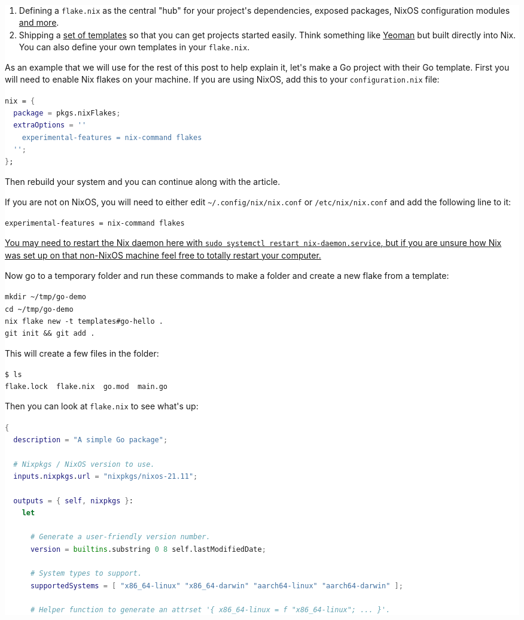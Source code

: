 1. Defining a `flake.nix` as the central "hub" for your project's dependencies,
   exposed packages, NixOS configuration modules [and
   more](https://nixos.wiki/wiki/Flakes#Output_schema).
2. Shipping a [set of templates](https://github.com/NixOS/templates) so that you
   can get projects started easily. Think something like
   [Yeoman](https://yeoman.io) but built directly into Nix. You can also define
   your own templates in your `flake.nix`.
   
As an example that we will use for the rest of this post to help explain it,
let's make a Go project with their Go template. First you will need to enable
Nix flakes on your machine. If you are using NixOS, add this to your
`configuration.nix` file:

```nix
nix = {
  package = pkgs.nixFlakes;
  extraOptions = ''
    experimental-features = nix-command flakes
  '';
};
```

Then rebuild your system and you can continue along with the article.

If you are not on NixOS, you will need to either edit `~/.config/nix/nix.conf`
or `/etc/nix/nix.conf` and add the following line to it:

```
experimental-features = nix-command flakes
```

[You may need to restart the Nix daemon here with `sudo systemctl restart
nix-daemon.service`, but if you are unsure how Nix was set up on that non-NixOS
machine feel free to totally restart your computer.](conversation://Mara/hacker)

Now go to a temporary folder and run these commands to make a folder and create
a new flake from a template:

```console
mkdir ~/tmp/go-demo
cd ~/tmp/go-demo
nix flake new -t templates#go-hello .
git init && git add .
```

This will create a few files in the folder:

```console
$ ls
flake.lock  flake.nix  go.mod  main.go
```

Then you can look at `flake.nix` to see what's up:

```nix
{
  description = "A simple Go package";

  # Nixpkgs / NixOS version to use.
  inputs.nixpkgs.url = "nixpkgs/nixos-21.11";

  outputs = { self, nixpkgs }:
    let

      # Generate a user-friendly version number.
      version = builtins.substring 0 8 self.lastModifiedDate;

      # System types to support.
      supportedSystems = [ "x86_64-linux" "x86_64-darwin" "aarch64-linux" "aarch64-darwin" ];

      # Helper function to generate an attrset '{ x86_64-linux = f "x86_64-linux"; ... }'.
```